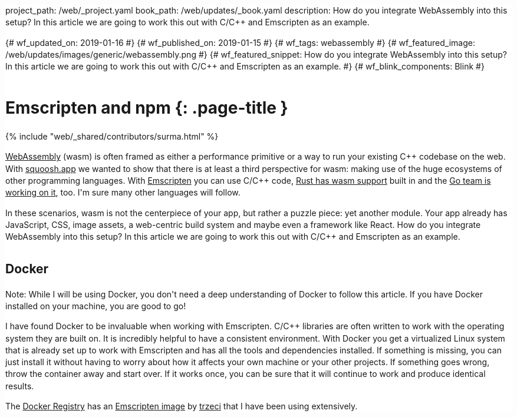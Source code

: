 project_path: /web/_project.yaml
book_path: /web/updates/_book.yaml
description: How do you integrate WebAssembly into this setup? In this article we are going to work this out with C/C++ and Emscripten as an example.

{# wf_updated_on: 2019-01-16 #}
{# wf_published_on: 2019-01-15 #}
{# wf_tags: webassembly #}
{# wf_featured_image: /web/updates/images/generic/webassembly.png #}
{# wf_featured_snippet: How do you integrate WebAssembly into this setup? In this article we are going to work this out with C/C++ and Emscripten as an example. #}
{# wf_blink_components: Blink #}

# Emscripten and npm {: .page-title }

{% include "web/_shared/contributors/surma.html" %}

[WebAssembly](/web/updates/2018/03/emscripting-a-c-library) (wasm) is often
framed as either a performance primitive or a way to run your existing C++
codebase on the web. With [squoosh.app](https://squoosh.app) we wanted to show
that there is at least a third perspective for wasm: making use of the huge
ecosystems of other programming languages. With
[Emscripten](https://kripken.github.io/emscripten-site/) you can use C/C++ code,
[Rust has wasm support](https://rustwasm.github.io/book/) built in and the [Go
team is working on it](https://github.com/golang/go/wiki/WebAssembly), too. I'm
sure many other languages will follow.

In these scenarios, wasm is not the centerpiece of your app, but rather a puzzle
piece: yet another module. Your app already has JavaScript, CSS, image assets, a
web-centric build system and maybe even a framework like React. How do you
integrate WebAssembly into this setup? In this article we are going to work this
out with C/C++ and Emscripten as an example.

## Docker

Note: While I will be using Docker, you don't need a deep understanding of
Docker to follow this article. If you have Docker installed on your machine, you
are good to go!

I have found Docker to be invaluable when working with Emscripten. C/C++
libraries are often written to work with the operating system they are built on.
It is incredibly helpful to have a consistent environment. With Docker you get a
virtualized Linux system that is already set up to work with Emscripten and has
all the tools and dependencies installed. If something is missing, you can just
install it without having to worry about how it affects your own machine or your
other projects. If something goes wrong, throw the container away and start
over. If it works once, you can be sure that it will continue to work and
produce identical results.

The [Docker Registry](https://hub.docker.com) has an [Emscripten
image](https://hub.docker.com/r/trzeci/emscripten/) by
[trzeci](https://github.com/trzecieu/) that I have been using extensively.
